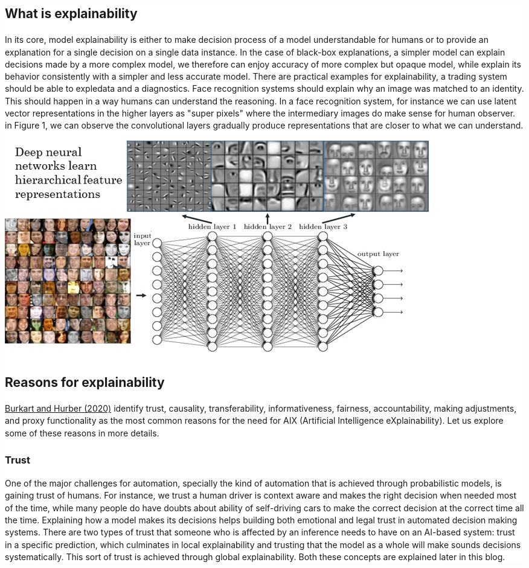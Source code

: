 ## What is explainability

In its core, model explainability is either  to make decision process of a model understandable for humans or to provide an explanation for a single decision on a single data instance. In the case of black-box explanations, a simpler model can explain decisions made by a more complex model, we therefore can enjoy accuracy of more complex but opaque model, while explain its behavior consistently with a simpler and less accurate model. There are practical examples for explainability, a trading system should be able to expledata and a diagnostics. Face recognition systems should explain why an image was matched to an identity. This should happen in a way humans can understand the reasoning. In a face recognition system, for instance we can use latent vector representations in the higher layers as "super pixels" where the intermediary images do make sense for human observer. in Figure 1, we can observe the convolutional layers gradually produce representations that are closer to what we can understand.

![Convolutional Neural networks](images/cnn.jpeg "Figure 1 - ADD REF HERE")

## Reasons for explainability

[Burkart and Hurber (2020)](https://arxiv.org/pdf/2011.07876.pdf) identify trust, causality, transferability, informativeness, fairness, accountability, making adjustments, and proxy functionality as the most common reasons for the need for AIX (Artificial Intelligence eXplainability). Let us explore some of these reasons in more details.

### Trust

One of the major challenges for automation, specially the kind of automation that is achieved through probabilistic models, is gaining trust of humans. For instance, we trust a human driver is context aware and makes the right decision when needed most of the time, while many people do have doubts about ability of self-driving cars to make the correct decision at the correct time all the time. Explaining how a model makes its decisions helps building both emotional and legal trust in automated decision making systems. There are two types of trust that someone who is affected by an inference needs to have on an AI-based system: trust in a specific prediction, which culminates in local explainability and trusting that the model as a whole will make sounds decisions systematically. This sort of trust is achieved through global explainability. Both these concepts are explained later in this blog.

